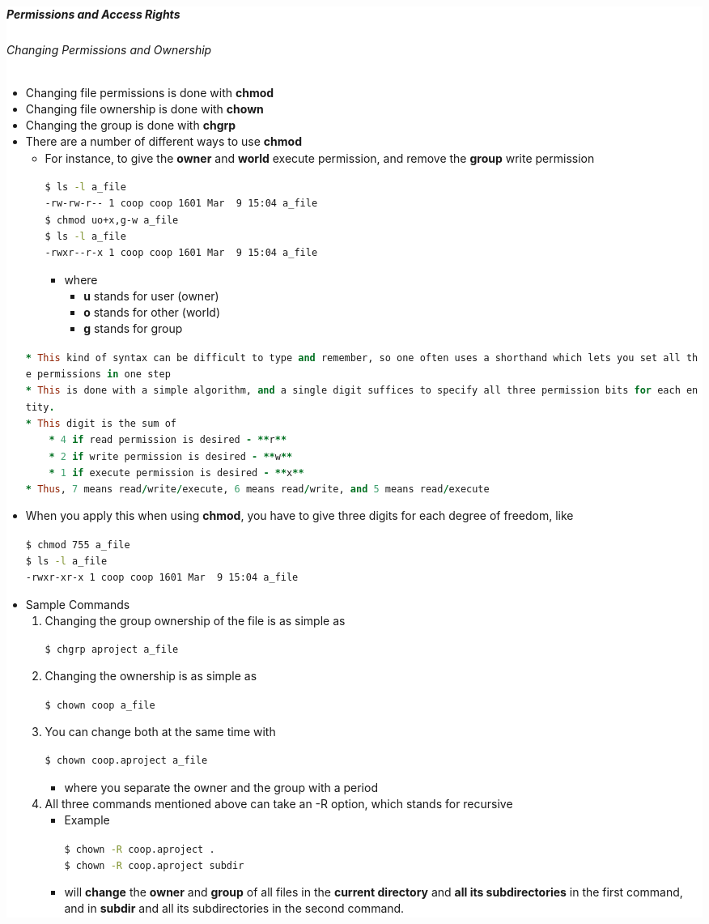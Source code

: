 
##### Permissions and Access Rights

###### Changing Permissions and Ownership

* Changing file permissions is done with **chmod**
* Changing file ownership is done with **chown**
* Changing the group is done with **chgrp**
* There are a number of different ways to use **chmod**
	* For instance, to give the **owner** and **world** execute permission, and remove the **group** write permission
		```bash
		$ ls -l a_file
		-rw-rw-r-- 1 coop coop 1601 Mar  9 15:04 a_file
		$ chmod uo+x,g-w a_file
		$ ls -l a_file
		-rwxr--r-x 1 coop coop 1601 Mar  9 15:04 a_file
		```
		* where 
			* **u** stands for user (owner)
			* **o** stands for other (world)
			* **g** stands for group
	```ruby
	* This kind of syntax can be difficult to type and remember, so one often uses a shorthand which lets you set all the permissions in one step
	* This is done with a simple algorithm, and a single digit suffices to specify all three permission bits for each entity. 
	* This digit is the sum of
		* 4 if read permission is desired - **r**
		* 2 if write permission is desired - **w**
		* 1 if execute permission is desired - **x**
	* Thus, 7 means read/write/execute, 6 means read/write, and 5 means read/execute
	```
* When you apply this when using **chmod**, you have to give three digits for each degree of freedom, like
	```bash
	$ chmod 755 a_file
	$ ls -l a_file
	-rwxr-xr-x 1 coop coop 1601 Mar  9 15:04 a_file
	```
* Sample Commands
	1. Changing the group ownership of the file is as simple as
		```bash
		$ chgrp aproject a_file
		```
	1. Changing the ownership is as simple as
		```bash
		$ chown coop a_file
		```
	1. You can change both at the same time with
		```bash
		$ chown coop.aproject a_file
		```
		* where you separate the owner and the group with a period
	1. All three commands mentioned above can take an -R option, which stands for recursive
		* Example
			```bash
			$ chown -R coop.aproject .
			$ chown -R coop.aproject subdir
			```
		* will **change** the **owner** and **group** of all files in the **current directory** and **all its subdirectories** in the first command, and in **subdir** and all its subdirectories in the second command.
